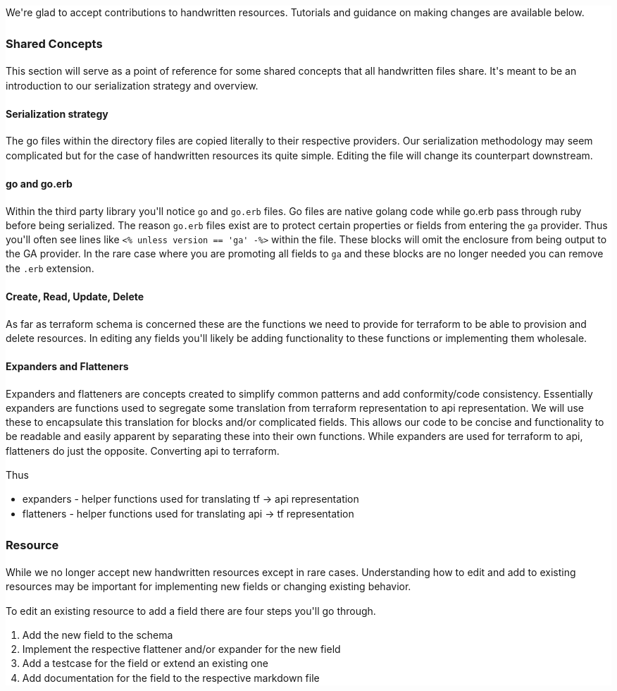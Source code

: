 We're glad to accept contributions to handwritten resources. Tutorials and guidance on making changes are available below.

### Shared Concepts

This section will serve as a point of reference for some shared concepts that
all handwritten files share. It's meant to be an introduction to our serialization
strategy and overview.

#### Serialization strategy
The go files within the directory files are copied literally to their respective providers.
Our serialization methodology may seem complicated but for the case of handwritten resources its quite
simple. Editing the file will change its counterpart downstream.

#### go and go.erb
Within the third party library you'll notice `go` and `go.erb` files.
Go files are native golang code while go.erb pass through ruby before
being serialized. The reason `go.erb` files exist are to protect certain
properties or fields from entering the `ga` provider. Thus you'll often see
lines like `<% unless version == 'ga' -%>` within the file. These blocks
will omit the enclosure from being output to the GA provider. In the
rare case where you are promoting all fields to `ga` and these blocks
are no longer needed you can remove the `.erb` extension.

#### Create, Read, Update, Delete
As far as terraform schema is concerned these are the functions we
need to provide for terraform to be able to provision and delete
resources. In editing any fields you'll likely be adding functionality to
these functions or implementing them wholesale.


#### Expanders and Flatteners
Expanders and flatteners are concepts created to simplify common patterns
and add conformity/code consistency. Essentially expanders are functions
used to segregate some translation from terraform representation to api representation.
We will use these to encapsulate this translation for blocks and/or complicated fields.
This allows our code to be concise and functionality to be readable and easily
apparent by separating these into their own functions. While expanders are used
for terraform to api, flatteners do just the opposite. Converting api to terraform.

Thus
* expanders - helper functions used for translating tf -> api representation
* flatteners - helper functions used for translating api -> tf representation

### Resource
While we no longer accept new handwritten resources except in rare cases. Understanding
how to edit and add to existing resources may be important for implementing new fields
or changing existing behavior.

To edit an existing resource to add a field there are four steps you'll go through.
1. Add the new field to the schema
1. Implement the respective flattener and/or expander for the new field
1. Add a testcase for the field or extend an existing one
1. Add documentation for the field to the respective markdown file
